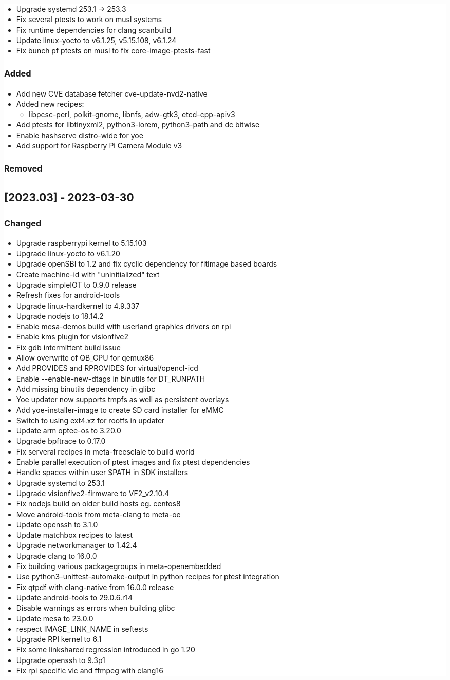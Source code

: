 - Upgrade systemd 253.1 -> 253.3
- Fix several ptests to work on musl systems
- Fix runtime dependencies for clang scanbuild
- Update linux-yocto to v6.1.25, v5.15.108, v6.1.24
- Fix bunch pf ptests on musl to fix core-image-ptests-fast

### Added

- Add new CVE database fetcher cve-update-nvd2-native
- Added new recipes:
  - libpcsc-perl, polkit-gnome, libnfs, adw-gtk3, etcd-cpp-apiv3
- Add ptests for libtinyxml2, python3-lorem, python3-path and dc bitwise
- Enable hashserve distro-wide for yoe
- Add support for Raspberry Pi Camera Module v3

### Removed

## [2023.03] - 2023-03-30

### Changed

- Upgrade raspberrypi kernel to 5.15.103
- Upgrade linux-yocto to v6.1.20
- Upgrade openSBI to 1.2 and fix cyclic dependency for fitImage based boards
- Create machine-id with "uninitialized" text
- Upgrade simpleIOT to 0.9.0 release
- Refresh fixes for android-tools
- Upgrade linux-hardkernel to 4.9.337
- Upgrade nodejs to 18.14.2
- Enable mesa-demos build with userland graphics drivers on rpi
- Enable kms plugin for visionfive2
- Fix gdb intermittent build issue
- Allow overwrite of QB_CPU for qemux86
- Add PROVIDES and RPROVIDES for virtual/opencl-icd
- Enable --enable-new-dtags in binutils for DT_RUNPATH
- Add missing binutils dependency in glibc
- Yoe updater now supports tmpfs as well as persistent overlays
- Add yoe-installer-image to create SD card installer for eMMC
- Switch to using ext4.xz for rootfs in updater
- Update arm optee-os to 3.20.0
- Upgrade bpftrace to 0.17.0
- Fix serveral recipes in meta-freesclale to build world
- Enable parallel execution of ptest images and fix ptest dependencies
- Handle spaces within user $PATH in SDK installers
- Upgrade systemd to 253.1
- Upgrade visionfive2-firmware to VF2_v2.10.4
- Fix nodejs build on older build hosts eg. centos8
- Move android-tools from meta-clang to meta-oe
- Update openssh to 3.1.0
- Update matchbox recipes to latest
- Upgrade networkmanager to 1.42.4
- Upgrade clang to 16.0.0
- Fix building various packagegroups in meta-openembedded
- Use python3-unittest-automake-output in python recipes for ptest integration
- Fix qtpdf with clang-native from 16.0.0 release
- Update android-tools to 29.0.6.r14
- Disable warnings as errors when building glibc
- Update mesa to 23.0.0
- respect IMAGE_LINK_NAME in seftests
- Upgrade RPI kernel to 6.1
- Fix some linkshared regression introduced in go 1.20
- Upgrade openssh to 9.3p1
- Fix rpi specific vlc and ffmpeg with clang16